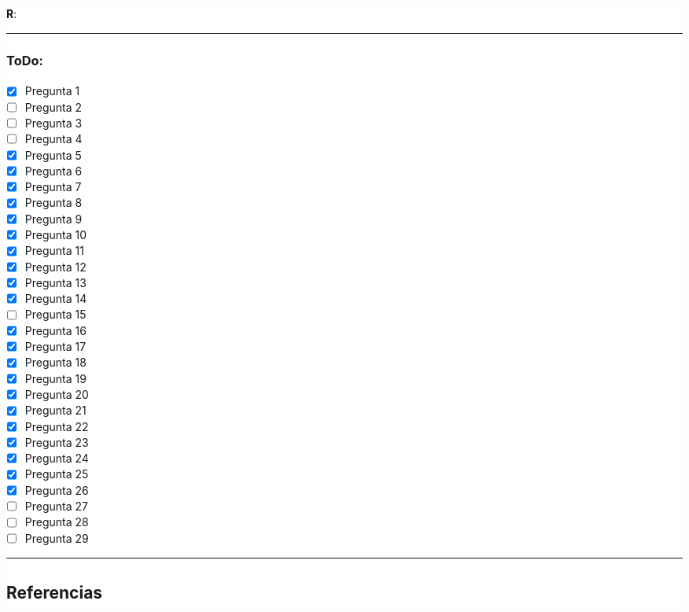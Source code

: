 **R**:

---

### ToDo:

- [x] Pregunta 1
- [ ] Pregunta 2
- [ ] Pregunta 3
- [ ] Pregunta 4
- [x] Pregunta 5
- [x] Pregunta 6
- [x] Pregunta 7
- [x] Pregunta 8
- [x] Pregunta 9
- [x] Pregunta 10
- [x] Pregunta 11
- [x] Pregunta 12
- [x] Pregunta 13
- [x] Pregunta 14
- [ ] Pregunta 15
- [x] Pregunta 16
- [x] Pregunta 17
- [x] Pregunta 18
- [x] Pregunta 19
- [x] Pregunta 20
- [x] Pregunta 21
- [x] Pregunta 22
- [x] Pregunta 23
- [x] Pregunta 24
- [x] Pregunta 25
- [x] Pregunta 26
- [ ] Pregunta 27
- [ ] Pregunta 28
- [ ] Pregunta 29

---

## Referencias

[comment]: <> (Referencias acerca de las llamadas al sistema Fork y Clone)
[1]: http://www.ual.es/~jjfdez/SOA/pract6.html
[2]: https://delightlylinux.wordpress.com/2012/06/25/what-is-pid-and-ppid/
[3]: http://systemcalls.blogspot.com/2010/03/fork-y-clone.html
[4]: http://sopa.dis.ulpgc.es/ii-dso/leclinux/procesos/fork/LEC7_FORK.pdf
[5]: https://sites.google.com/site/sogrupo15/familia-de-llamadas-exec

[6]: http://www.webopedia.com/TERM/S/spooling.html
